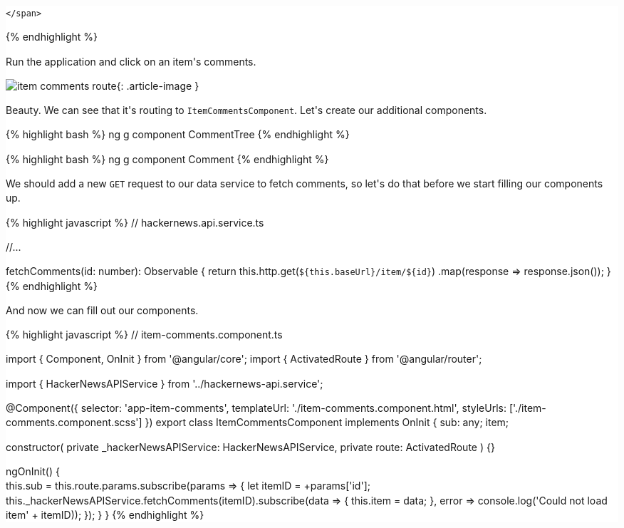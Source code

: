     </span>
  </div>
</div>
<div class="item-mobile">
  
</div>
{% endhighlight %}

Run the application and click on an item's comments.

![item comments route](https://files.slack.com/files-pri/T0LA4NDHS-F2AUJNDLN/pasted_image_at_2016_09_12_10_28_pm.png "Item Comments Route"){: .article-image }

Beauty. We can see that it's routing to `ItemCommentsComponent`. Let's create our additional components.

{% highlight bash %}
ng g component CommentTree
{% endhighlight %}

{% highlight bash %}
ng g component Comment
{% endhighlight %}

We should add a new `GET` request to our data service to fetch comments, so let's do that before we start filling our components up.

{% highlight javascript %}
// hackernews.api.service.ts

//...

fetchComments(id: number): Observable<any> {
  return this.http.get(`${this.baseUrl}/item/${id}`)
                  .map(response => response.json());
}
{% endhighlight %}

And now we can fill out our components.

{% highlight javascript %}
// item-comments.component.ts

import { Component, OnInit } from '@angular/core';
import { ActivatedRoute } from '@angular/router';

import { HackerNewsAPIService } from '../hackernews-api.service';

@Component({
  selector: 'app-item-comments',
  templateUrl: './item-comments.component.html',
  styleUrls: ['./item-comments.component.scss']
})
export class ItemCommentsComponent implements OnInit {
  sub: any;
  item;

  constructor(
    private _hackerNewsAPIService: HackerNewsAPIService,
    private route: ActivatedRoute
  ) {}

  ngOnInit() {    
    this.sub = this.route.params.subscribe(params => {
      let itemID = +params['id'];
      this._hackerNewsAPIService.fetchComments(itemID).subscribe(data => {
        this.item = data;
      }, error => console.log('Could not load item' + itemID));
    });
  }
}
{% endhighlight %}